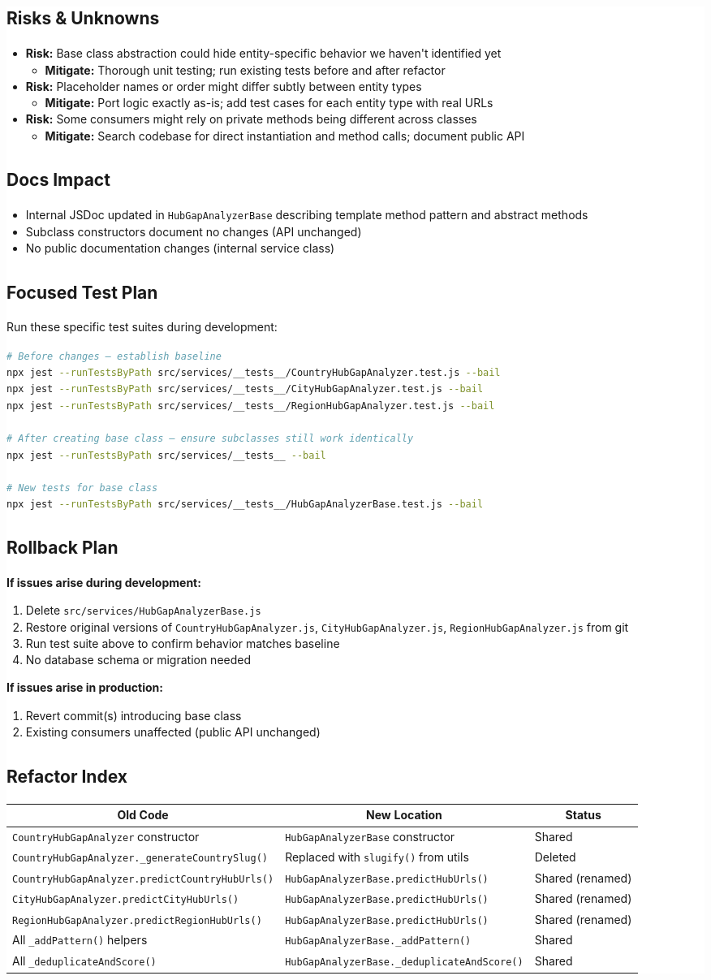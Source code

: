## Risks & Unknowns

- **Risk:** Base class abstraction could hide entity-specific behavior we haven't identified yet
  - **Mitigate:** Thorough unit testing; run existing tests before and after refactor
- **Risk:** Placeholder names or order might differ subtly between entity types
  - **Mitigate:** Port logic exactly as-is; add test cases for each entity type with real URLs
- **Risk:** Some consumers might rely on private methods being different across classes
  - **Mitigate:** Search codebase for direct instantiation and method calls; document public API

## Docs Impact

- Internal JSDoc updated in `HubGapAnalyzerBase` describing template method pattern and abstract methods
- Subclass constructors document no changes (API unchanged)
- No public documentation changes (internal service class)

## Focused Test Plan

Run these specific test suites during development:

```bash
# Before changes — establish baseline
npx jest --runTestsByPath src/services/__tests__/CountryHubGapAnalyzer.test.js --bail
npx jest --runTestsByPath src/services/__tests__/CityHubGapAnalyzer.test.js --bail
npx jest --runTestsByPath src/services/__tests__/RegionHubGapAnalyzer.test.js --bail

# After creating base class — ensure subclasses still work identically
npx jest --runTestsByPath src/services/__tests__ --bail

# New tests for base class
npx jest --runTestsByPath src/services/__tests__/HubGapAnalyzerBase.test.js --bail
```

## Rollback Plan

**If issues arise during development:**

1. Delete `src/services/HubGapAnalyzerBase.js`
2. Restore original versions of `CountryHubGapAnalyzer.js`, `CityHubGapAnalyzer.js`, `RegionHubGapAnalyzer.js` from git
3. Run test suite above to confirm behavior matches baseline
4. No database schema or migration needed

**If issues arise in production:**

1. Revert commit(s) introducing base class
2. Existing consumers unaffected (public API unchanged)

## Refactor Index

| Old Code | New Location | Status |
|----------|---|---|
| `CountryHubGapAnalyzer` constructor | `HubGapAnalyzerBase` constructor | Shared |
| `CountryHubGapAnalyzer._generateCountrySlug()` | Replaced with `slugify()` from utils | Deleted |
| `CountryHubGapAnalyzer.predictCountryHubUrls()` | `HubGapAnalyzerBase.predictHubUrls()` | Shared (renamed) |
| `CityHubGapAnalyzer.predictCityHubUrls()` | `HubGapAnalyzerBase.predictHubUrls()` | Shared (renamed) |
| `RegionHubGapAnalyzer.predictRegionHubUrls()` | `HubGapAnalyzerBase.predictHubUrls()` | Shared (renamed) |
| All `_addPattern()` helpers | `HubGapAnalyzerBase._addPattern()` | Shared |
| All `_deduplicateAndScore()` | `HubGapAnalyzerBase._deduplicateAndScore()` | Shared |